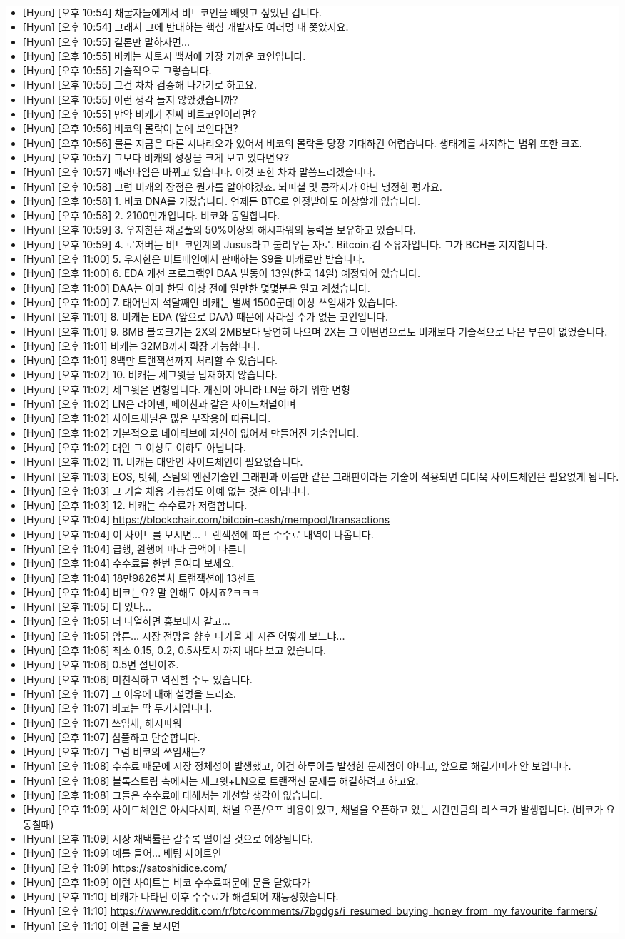 - [Hyun] [오후 10:54] 채굴자들에게서 비트코인을 빼앗고 싶었던 겁니다.
- [Hyun] [오후 10:54] 그래서 그에 반대하는 핵심 개발자도 여러명 내 쫒았지요.
- [Hyun] [오후 10:55] 결론만 말하자면...
- [Hyun] [오후 10:55] 비캐는 사토시 백서에 가장 가까운 코인입니다.
- [Hyun] [오후 10:55] 기술적으로 그렇습니다.
- [Hyun] [오후 10:55] 그건 차차 검증해 나가기로 하고요.
- [Hyun] [오후 10:55] 이런 생각 들지 않았겠습니까?
- [Hyun] [오후 10:55] 만약 비캐가 진짜 비트코인이라면?
- [Hyun] [오후 10:56] 비코의 몰락이 눈에 보인다면?
- [Hyun] [오후 10:56] 물론 지금은 다른 시나리오가 있어서 비코의 몰락을 당장 기대하긴 어렵습니다. 생태계를 차지하는 범위 또한 크죠.
- [Hyun] [오후 10:57] 그보다 비캐의 성장을 크게 보고 있다면요?
- [Hyun] [오후 10:57] 패러다임은 바뀌고 있습니다. 이것 또한 차차 말씀드리겠습니다.
- [Hyun] [오후 10:58] 그럼 비캐의 장점은 뭔가를 알아야겠죠. 뇌피셜 및 콩깍지가 아닌 냉정한 평가요.
- [Hyun] [오후 10:58] 1. 비코 DNA를 가졌습니다. 언제든 BTC로 인정받아도 이상할게 없습니다.
- [Hyun] [오후 10:58] 2. 2100만개입니다. 비코와 동일합니다.
- [Hyun] [오후 10:59] 3. 우지한은 채굴풀의 50%이상의 해시파워의 능력을 보유하고 있습니다.
- [Hyun] [오후 10:59] 4. 로저버는 비트코인계의 Jusus라고 불리우는 자로. Bitcoin.컴 소유자입니다. 그가 BCH를 지지합니다.
- [Hyun] [오후 11:00] 5. 우지한은 비트메인에서 판매하는 S9을 비캐로만 받습니다.
- [Hyun] [오후 11:00] 6. EDA 개선 프로그램인 DAA 발동이 13일(한국 14일) 예정되어 있습니다.
- [Hyun] [오후 11:00] DAA는 이미 한달 이상 전에 알만한 몇몇분은 알고 계셨습니다.
- [Hyun] [오후 11:00] 7. 태어난지 석달째인 비캐는 벌써 1500군데 이상 쓰임새가 있습니다.
- [Hyun] [오후 11:01] 8. 비캐는 EDA (앞으로 DAA) 때문에 사라질 수가 없는 코인입니다.
- [Hyun] [오후 11:01] 9. 8MB 블록크기는 2X의 2MB보다 당연히 나으며 2X는 그 어떤면으로도 비캐보다 기술적으로 나은 부분이 없었습니다.
- [Hyun] [오후 11:01] 비캐는 32MB까지 확장 가능합니다.
- [Hyun] [오후 11:01] 8백만 트랜잭션까지 처리할 수 있습니다.
- [Hyun] [오후 11:02] 10. 비캐는 세그윗을 탑재하지 않습니다.
- [Hyun] [오후 11:02] 세그윗은 변형입니다. 개선이 아니라 LN을 하기 위한 변형
- [Hyun] [오후 11:02] LN은 라이덴, 페이찬과 같은 사이드채널이며
- [Hyun] [오후 11:02] 사이드채널은 많은 부작용이 따릅니다.
- [Hyun] [오후 11:02] 기본적으로 네이티브에 자신이 없어서 만들어진 기술입니다.
- [Hyun] [오후 11:02] 대안 그 이상도 이하도 아닙니다.
- [Hyun] [오후 11:02] 11. 비캐는 대안인 사이드체인이 필요없습니다.
- [Hyun] [오후 11:03] EOS, 빗쉐, 스팀의 엔진기술인 그래핀과 이름만 같은 그래핀이라는 기술이 적용되면 더더욱 사이드체인은 필요없게 됩니다.
- [Hyun] [오후 11:03] 그 기술 채용 가능성도 아예 없는 것은 아닙니다.
- [Hyun] [오후 11:03] 12. 비캐는 수수료가 저렴합니다.
- [Hyun] [오후 11:04] https://blockchair.com/bitcoin-cash/mempool/transactions
- [Hyun] [오후 11:04] 이 사이트를 보시면... 트랜잭션에 따른 수수료 내역이 나옵니다.
- [Hyun] [오후 11:04] 급행, 완행에 따라 금액이 다른데
- [Hyun] [오후 11:04] 수수료를 한번 들여다 보세요.
- [Hyun] [오후 11:04] 18만9826불치 트랜잭션에 13센트
- [Hyun] [오후 11:04] 비코는요? 말 안해도 아시죠?ㅋㅋㅋ
- [Hyun] [오후 11:05] 더 있나...
- [Hyun] [오후 11:05] 더 나열하면 홍보대사 같고...
- [Hyun] [오후 11:05] 암튼... 시장 전망을 향후 다가올 새 시즌 어떻게 보느냐...
- [Hyun] [오후 11:06] 최소 0.15, 0.2, 0.5사토시 까지 내다 보고 있습니다.
- [Hyun] [오후 11:06] 0.5면 절반이죠.
- [Hyun] [오후 11:06] 미친적하고 역전할 수도 있습니다.
- [Hyun] [오후 11:07] 그 이유에 대해 설명을 드리죠.
- [Hyun] [오후 11:07] 비코는 딱 두가지입니다.
- [Hyun] [오후 11:07] 쓰임새, 해시파워
- [Hyun] [오후 11:07] 심플하고 단순합니다.
- [Hyun] [오후 11:07] 그럼 비코의 쓰임새는?
- [Hyun] [오후 11:08] 수수료 때문에 시장 정체성이 발생했고, 이건 하루이틀 발생한 문제점이 아니고, 앞으로 해결기미가 안 보입니다.
- [Hyun] [오후 11:08] 블록스트림 측에서는 세그윗+LN으로 트랜잭션 문제를 해결하려고 하고요.
- [Hyun] [오후 11:08] 그들은 수수료에 대해서는 개선할 생각이 없습니다.
- [Hyun] [오후 11:09] 사이드체인은 아시다시피, 채널 오픈/오프 비용이 있고, 채널을 오픈하고 있는 시간만큼의 리스크가 발생합니다. (비코가 요동칠때)
- [Hyun] [오후 11:09] 시장 채택률은 갈수록 떨어질 것으로 예상됩니다.
- [Hyun] [오후 11:09] 예를 들어... 배팅 사이트인
- [Hyun] [오후 11:09] https://satoshidice.com/
- [Hyun] [오후 11:09] 이런 사이트는 비코 수수료때문에 문을 닫았다가
- [Hyun] [오후 11:10] 비캐가 나타난 이후 수수료가 해결되어 재등장했습니다.
- [Hyun] [오후 11:10] https://www.reddit.com/r/btc/comments/7bgdgs/i_resumed_buying_honey_from_my_favourite_farmers/
- [Hyun] [오후 11:10] 이런 글을 보시면